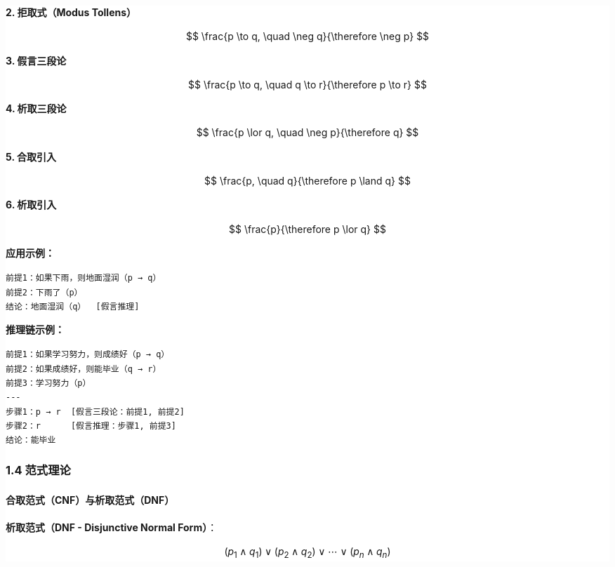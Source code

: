 **2. 拒取式（Modus Tollens）**

$$
\frac{p \to q, \quad \neg q}{\therefore \neg p}
$$

**3. 假言三段论**

$$
\frac{p \to q, \quad q \to r}{\therefore p \to r}
$$

**4. 析取三段论**

$$
\frac{p \lor q, \quad \neg p}{\therefore q}
$$

**5. 合取引入**

$$
\frac{p, \quad q}{\therefore p \land q}
$$

**6. 析取引入**

$$
\frac{p}{\therefore p \lor q}
$$

**应用示例：**

```plain
前提1：如果下雨，则地面湿润（p → q）
前提2：下雨了（p）
结论：地面湿润（q）  [假言推理]
```

**推理链示例：**

```plain
前提1：如果学习努力，则成绩好（p → q）
前提2：如果成绩好，则能毕业（q → r）
前提3：学习努力（p）
---
步骤1：p → r  [假言三段论：前提1, 前提2]
步骤2：r      [假言推理：步骤1, 前提3]
结论：能毕业
```

### 1.4 范式理论

#### 合取范式（CNF）与析取范式（DNF）

**析取范式（DNF - Disjunctive Normal Form）**：

$$
(p_1 \land q_1) \lor (p_2 \land q_2) \lor \cdots \lor (p_n \land q_n)
$$
